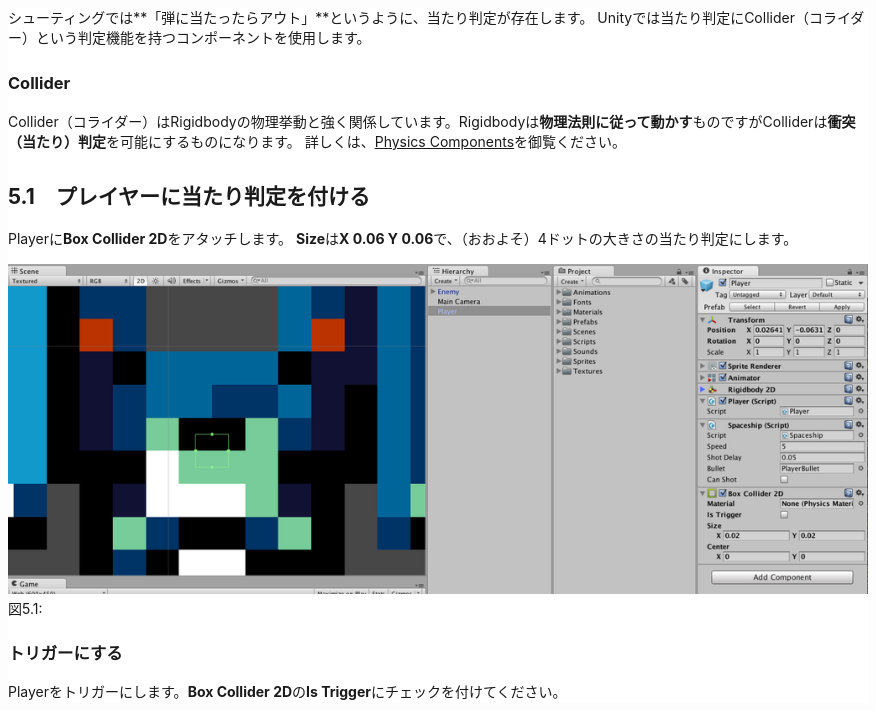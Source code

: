 シューティングでは**「弾に当たったらアウト」**というように、当たり判定が存在します。
Unityでは当たり判定にCollider（コライダー）という判定機能を持つコンポーネントを使用します。



### Collider

Collider（コライダー）はRigidbodyの物理挙動と強く関係しています。Rigidbodyは**物理法則に従って動かす**ものですがColliderは**衝突（当たり）判定**を可能にするものになります。
詳しくは、[Physics
Components](http://docs.unity3d.com/ja/current/Components/comp-DynamicsGroup.html)を御覧ください。



5.1　プレイヤーに当たり判定を付ける
----------------------------------------------------------

Playerに**Box Collider 2D**をアタッチします。 **Size**は**X 0.06 Y
0.06**で、（おおよそ）4ドットの大きさの当たり判定にします。



![](images/game/05/attached_box_collider2d.png)
<br/>図5.1:



### トリガーにする

Playerをトリガーにします。**Box Collider 2D**の**Is
Trigger**にチェックを付けてください。


